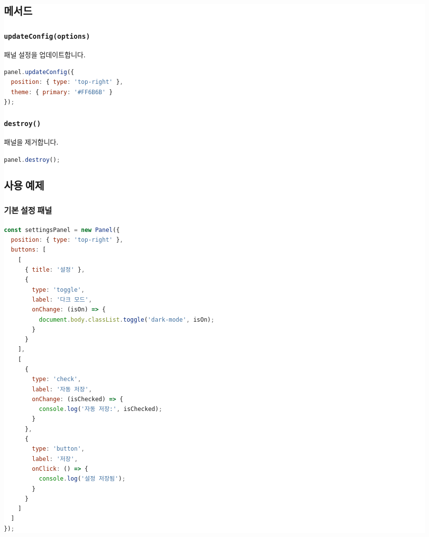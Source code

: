 ## 메서드

### `updateConfig(options)`
패널 설정을 업데이트합니다.

```javascript
panel.updateConfig({
  position: { type: 'top-right' },
  theme: { primary: '#FF6B6B' }
});
```

### `destroy()`
패널을 제거합니다.

```javascript
panel.destroy();
```

## 사용 예제

### 기본 설정 패널
```javascript
const settingsPanel = new Panel({
  position: { type: 'top-right' },
  buttons: [
    [
      { title: '설정' },
      {
        type: 'toggle',
        label: '다크 모드',
        onChange: (isOn) => {
          document.body.classList.toggle('dark-mode', isOn);
        }
      }
    ],
    [
      {
        type: 'check',
        label: '자동 저장',
        onChange: (isChecked) => {
          console.log('자동 저장:', isChecked);
        }
      },
      {
        type: 'button',
        label: '저장',
        onClick: () => {
          console.log('설정 저장됨');
        }
      }
    ]
  ]
});
```
